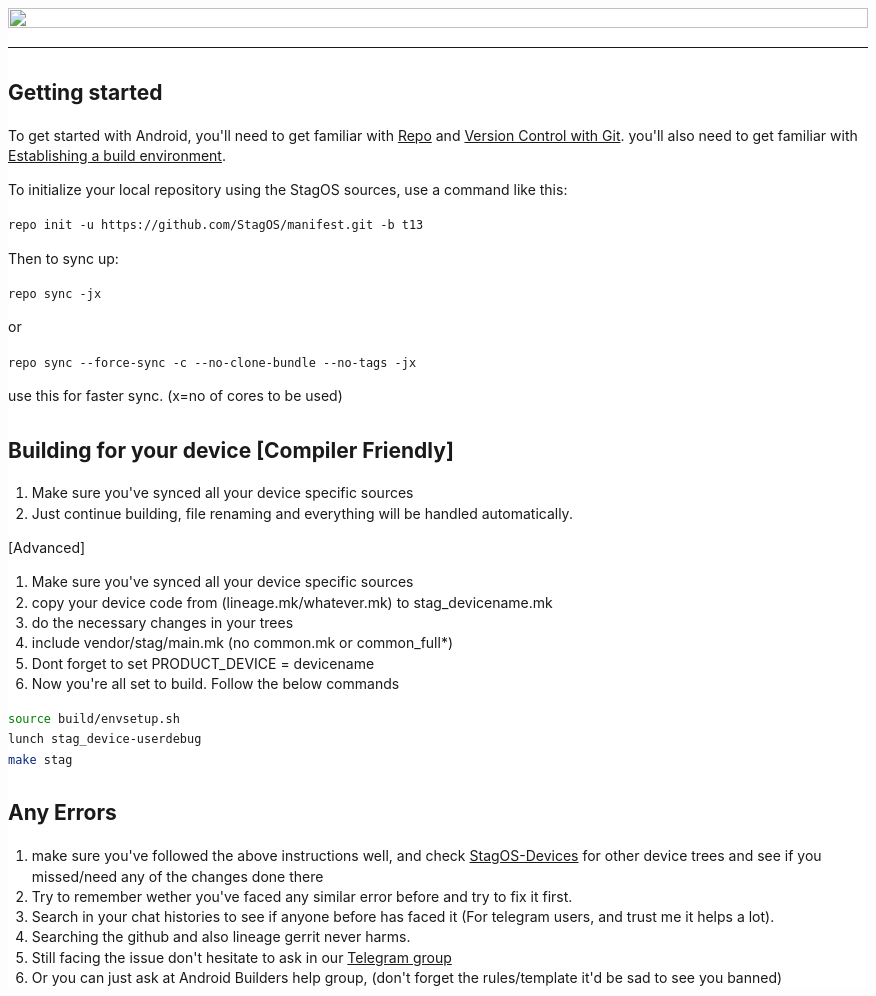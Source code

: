 [<center><img src="https://i.pinimg.com/736x/8d/3d/04/8d3d049e47b6816f64ba2043782ae285.jpg" height="100%" width="100%;"/></center>](https://github.com/StagOS)

---------------
Getting started
---------------

To get started with Android, you'll need to get
familiar with [Repo](https://source.android.com/source/using-repo.html) and [Version Control with Git](https://source.android.com/source/version-control.html).
you'll also need to get
familiar with [Establishing a build environment](http://source.android.com/source/initializing.html).

To initialize your local repository using the StagOS sources, use a command like this:
```
repo init -u https://github.com/StagOS/manifest.git -b t13
```
Then to sync up:
```
repo sync -jx
```
or
```
repo sync --force-sync -c --no-clone-bundle --no-tags -jx
```
use this for faster sync. (x=no of cores to be used)

Building for your device [Compiler Friendly]
---------------
1) Make sure you've synced all your device specific sources 
2) Just continue building, file renaming and everything will be handled automatically.

[Advanced]
1) Make sure you've synced all your device specific sources
2) copy your device code from (lineage.mk/whatever.mk) to stag_devicename.mk
3) do the necessary changes in your trees
4) include vendor/stag/main.mk (no common.mk or common_full*)
5) Dont forget to set PRODUCT_DEVICE = devicename
6) Now you're all set to build. Follow the below commands 

```bash
source build/envsetup.sh
lunch stag_device-userdebug
make stag
```

## Any Errors ##
1) make sure you've followed the above instructions well, and check [StagOS-Devices](https://github.com/StagOS-Devices) for other device trees and see if you missed/need any of the changes done there 
2) Try to remember wether you've faced any similar error before and try to fix it first.
3) Search in your chat histories to see if anyone before has faced it (For telegram users, and trust me it helps a lot).
4) Searching the github and also lineage gerrit never harms.
5) Still facing the issue don't hesitate to ask in our [Telegram group](https://t.me/HornsOfficial)
6) Or you can just ask at Android Builders help group, (don't forget the rules/template it'd be sad to see you banned)
